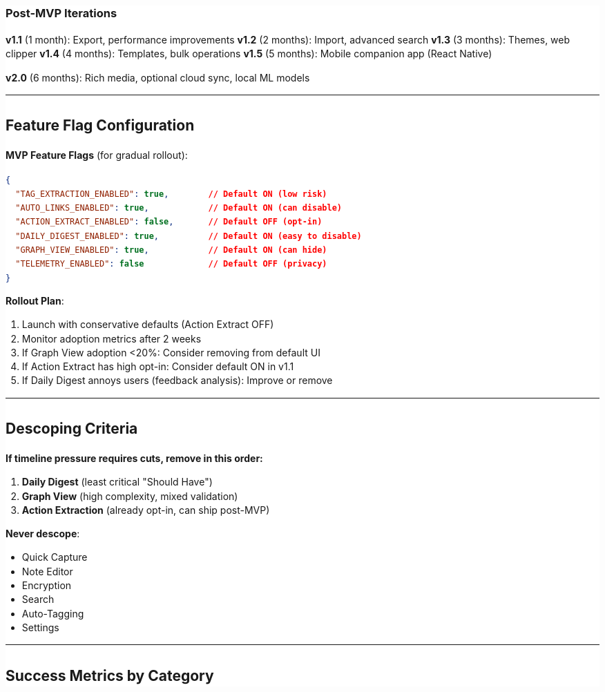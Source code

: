 ### Post-MVP Iterations
**v1.1** (1 month): Export, performance improvements
**v1.2** (2 months): Import, advanced search
**v1.3** (3 months): Themes, web clipper
**v1.4** (4 months): Templates, bulk operations
**v1.5** (5 months): Mobile companion app (React Native)

**v2.0** (6 months): Rich media, optional cloud sync, local ML models

---

## Feature Flag Configuration

**MVP Feature Flags** (for gradual rollout):

```json
{
  "TAG_EXTRACTION_ENABLED": true,        // Default ON (low risk)
  "AUTO_LINKS_ENABLED": true,            // Default ON (can disable)
  "ACTION_EXTRACT_ENABLED": false,       // Default OFF (opt-in)
  "DAILY_DIGEST_ENABLED": true,          // Default ON (easy to disable)
  "GRAPH_VIEW_ENABLED": true,            // Default ON (can hide)
  "TELEMETRY_ENABLED": false             // Default OFF (privacy)
}
```

**Rollout Plan**:
1. Launch with conservative defaults (Action Extract OFF)
2. Monitor adoption metrics after 2 weeks
3. If Graph View adoption <20%: Consider removing from default UI
4. If Action Extract has high opt-in: Consider default ON in v1.1
5. If Daily Digest annoys users (feedback analysis): Improve or remove

---

## Descoping Criteria

**If timeline pressure requires cuts, remove in this order:**

1. **Daily Digest** (least critical "Should Have")
2. **Graph View** (high complexity, mixed validation)
3. **Action Extraction** (already opt-in, can ship post-MVP)

**Never descope**:
- Quick Capture
- Note Editor
- Encryption
- Search
- Auto-Tagging
- Settings

---

## Success Metrics by Category
